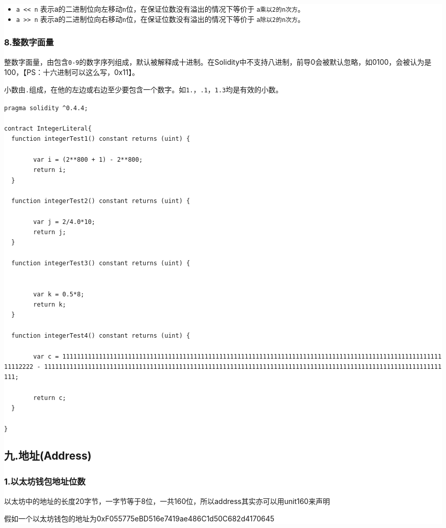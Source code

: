 - `a << n` 表示a的二进制位向左移动`n`位，在保证位数没有溢出的情况下等价于 `a乘以2的n次方`。
- `a >> n` 表示a的二进制位向右移动`n`位，在保证位数没有溢出的情况下等价于 `a除以2的n次方`。

### 8.整数字面量

​	整数字面量，由包含`0-9`的数字序列组成，默认被解释成十进制。在Solidity中不支持八进制，前导0会被默认忽略，如0100，会被认为是100，【PS：十六进制可以这么写，0x11】。

​	小数由`.`组成，在他的左边或右边至少要包含一个数字。如`1.`，`.1`，`1.3`均是有效的小数。

```solidity
pragma solidity ^0.4.4;

contract IntegerLiteral{
  function integerTest1() constant returns (uint) {
      
    	var i = (2**800 + 1) - 2**800;
    	return i;
  }
  
  function integerTest2() constant returns (uint) {
   
    	var j = 2/4.0*10;
    	return j;
  }
  
  function integerTest3() constant returns (uint) {
    
    
    	var k = 0.5*8;
    	return k;
  }
  
  function integerTest4() constant returns (uint) {
    
    	var c = 1111111111111111111111111111111111111111111111111111111111111111111111111111111111111111111111111111111111112222 - 1111111111111111111111111111111111111111111111111111111111111111111111111111111111111111111111111111111111111111;
    
    	return c;
  }
  
}
```



## 九.地址(Address)

### 1.以太坊钱包地址位数

​	以太坊中的地址的长度20字节，一字节等于8位，一共160位，所以address其实亦可以用unit160来声明

​	假如一个以太坊钱包的地址为0xF055775eBD516e7419ae486C1d50C682d4170645

